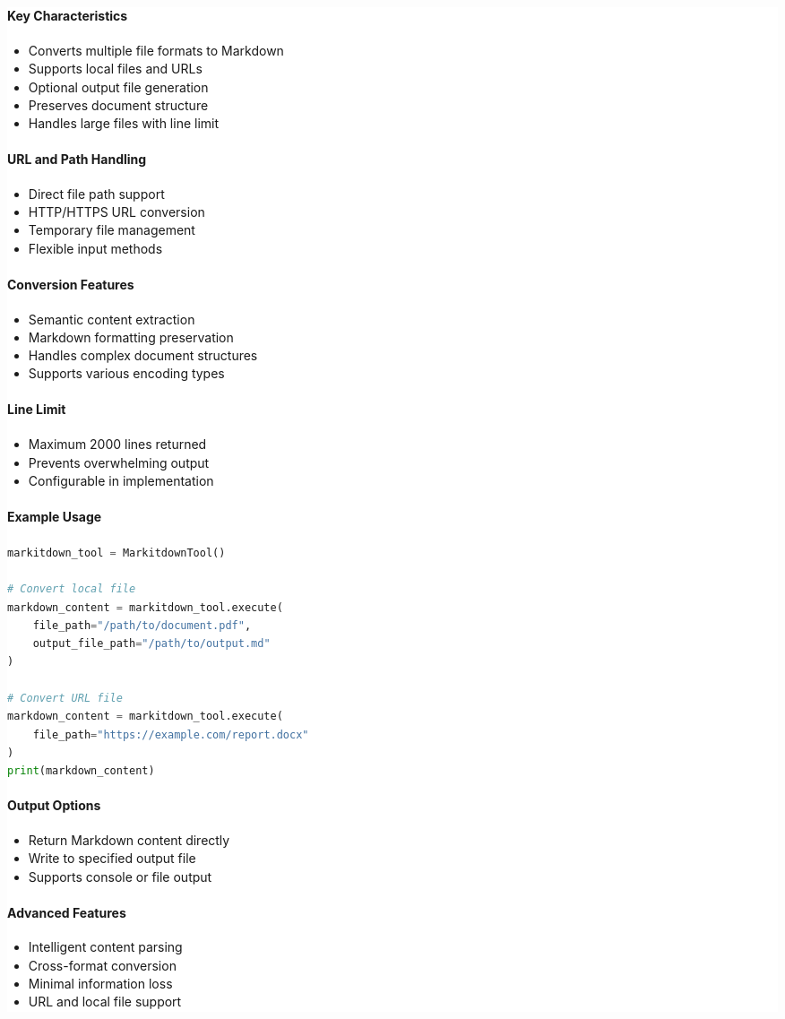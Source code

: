 #### Key Characteristics
- Converts multiple file formats to Markdown
- Supports local files and URLs
- Optional output file generation
- Preserves document structure
- Handles large files with line limit

#### URL and Path Handling
- Direct file path support
- HTTP/HTTPS URL conversion
- Temporary file management
- Flexible input methods

#### Conversion Features
- Semantic content extraction
- Markdown formatting preservation
- Handles complex document structures
- Supports various encoding types

#### Line Limit
- Maximum 2000 lines returned
- Prevents overwhelming output
- Configurable in implementation

#### Example Usage
```python
markitdown_tool = MarkitdownTool()

# Convert local file
markdown_content = markitdown_tool.execute(
    file_path="/path/to/document.pdf", 
    output_file_path="/path/to/output.md"
)

# Convert URL file
markdown_content = markitdown_tool.execute(
    file_path="https://example.com/report.docx"
)
print(markdown_content)
```

#### Output Options
- Return Markdown content directly
- Write to specified output file
- Supports console or file output

#### Advanced Features
- Intelligent content parsing
- Cross-format conversion
- Minimal information loss
- URL and local file support
